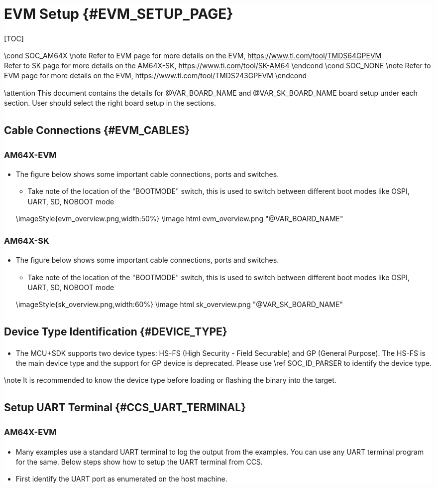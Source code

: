 #  EVM Setup {#EVM_SETUP_PAGE}

[TOC]

\cond SOC_AM64X
\note Refer to EVM page for more details on the EVM, https://www.ti.com/tool/TMDS64GPEVM <br />
Refer to SK page for more details on the AM64X-SK, https://www.ti.com/tool/SK-AM64
\endcond
\cond SOC_NONE
\note Refer to EVM page for more details on the EVM, https://www.ti.com/tool/TMDS243GPEVM
\endcond

\attention This document contains the details for @VAR_BOARD_NAME and @VAR_SK_BOARD_NAME board setup under each section.
            User should select the right board setup in the sections.

## Cable Connections {#EVM_CABLES}
### AM64X-EVM
- The figure below shows some important cable connections, ports and switches.
  - Take note of the location of the "BOOTMODE" switch, this is used to
    switch between different boot modes like OSPI, UART, SD, NOBOOT mode

  \imageStyle{evm_overview.png,width:50%}
  \image html evm_overview.png "@VAR_BOARD_NAME"

### AM64X-SK
- The figure below shows some important cable connections, ports and switches.
  - Take note of the location of the "BOOTMODE" switch, this is used to
    switch between different boot modes like OSPI, UART, SD, NOBOOT mode

  \imageStyle{sk_overview.png,width:60%}
  \image html sk_overview.png "@VAR_SK_BOARD_NAME"

## Device Type Identification {#DEVICE_TYPE}
 - The MCU+SDK supports two device types: HS-FS (High Security - Field Securable) and GP (General Purpose). The HS-FS is the main device type and the support for GP device is deprecated. Please use \ref SOC_ID_PARSER to identify the device type.

 \note It is recommended to know the device type before loading or flashing the binary into the target.

## Setup UART Terminal {#CCS_UART_TERMINAL}
### AM64X-EVM
- Many examples use a standard UART terminal to log the output from the examples.
  You can use any UART terminal program for the same. Below steps show how to setup
  the UART terminal from CCS.

- First identify the UART port as enumerated on the host machine.
